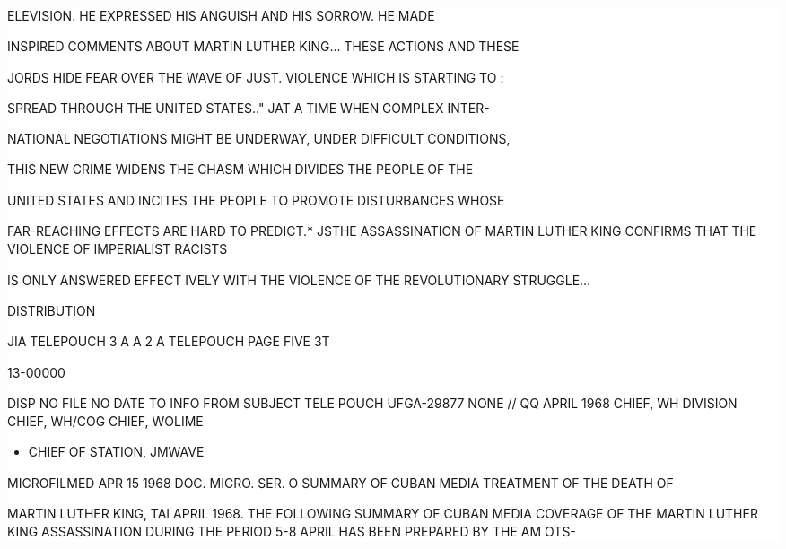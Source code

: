 ELEVISION. HE EXPRESSED HIS ANGUISH AND HIS SORROW. HE MADE

INSPIRED COMMENTS ABOUT MARTIN LUTHER KING... THESE ACTIONS AND THESE

JORDS HIDE FEAR OVER THE WAVE OF JUST. VIOLENCE WHICH IS STARTING TO
:

SPREAD THROUGH THE UNITED STATES.." JAT A TIME WHEN COMPLEX INTER-

NATIONAL NEGOTIATIONS MIGHT BE UNDERWAY, UNDER DIFFICULT CONDITIONS,

THIS NEW CRIME WIDENS THE CHASM WHICH DIVIDES THE PEOPLE OF THE

UNITED STATES AND INCITES THE PEOPLE TO PROMOTE DISTURBANCES WHOSE

FAR-REACHING EFFECTS ARE HARD TO PREDICT.* JSTHE ASSASSINATION OF
MARTIN LUTHER KING CONFIRMS THAT THE VIOLENCE OF IMPERIALIST RACISTS

IS ONLY ANSWERED EFFECT IVELY WITH THE VIOLENCE OF THE REVOLUTIONARY
STRUGGLE...

DISTRIBUTION

JIA TELEPOUCH
3 A
A
2 A
TELEPOUCH
PAGE FIVE
3T

13-00000

DISP NO
FILE NO
DATE
TO
INFO
FROM
SUBJECT
TELE POUCH
UFGA-29877
NONE
//
QQ APRIL 1968
CHIEF, WH DIVISION
CHIEF, WH/COG CHIEF, WOLIME
- CHIEF OF STATION, JMWAVE

MICROFILMED
APR 15 1968
DOC. MICRO. SER.
O SUMMARY OF CUBAN MEDIA TREATMENT OF THE DEATH OF

MARTIN LUTHER KING, TAI APRIL 1968.
THE FOLLOWING SUMMARY OF CUBAN MEDIA COVERAGE OF THE MARTIN
LUTHER KING ASSASSINATION DURING THE PERIOD 5-8 APRIL HAS BEEN
PREPARED BY THE AM OTS-

